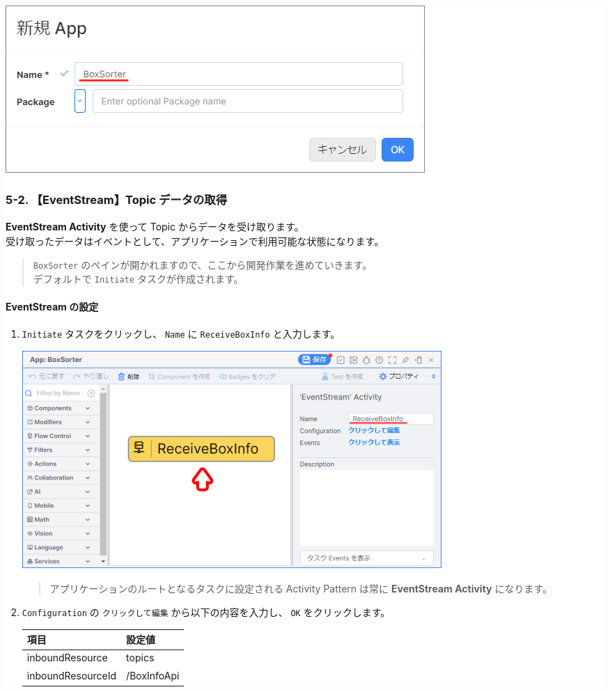   ![create_app_02.png](./imgs/create_app_02.png)

### 5-2. 【EventStream】Topic データの取得

**EventStream Activity** を使って Topic からデータを受け取ります。  
受け取ったデータはイベントとして、アプリケーションで利用可能な状態になります。

> `BoxSorter` のペインが開かれますので、ここから開発作業を進めていきます。  
> デフォルトで `Initiate` タスクが作成されます。

#### EventStream の設定

1. `Initiate` タスクをクリックし、 `Name` に `ReceiveBoxInfo` と入力します。

   ![create_app_03.png](./imgs/create_app_03.png)

   > アプリケーションのルートとなるタスクに設定される Activity Pattern は常に **EventStream Activity** になります。

1. `Configuration` の `クリックして編集` から以下の内容を入力し、 `OK` をクリックします。

   |項目|設定値|
   |-|-|
   |inboundResource|topics|
   |inboundResourceId|/BoxInfoApi|
